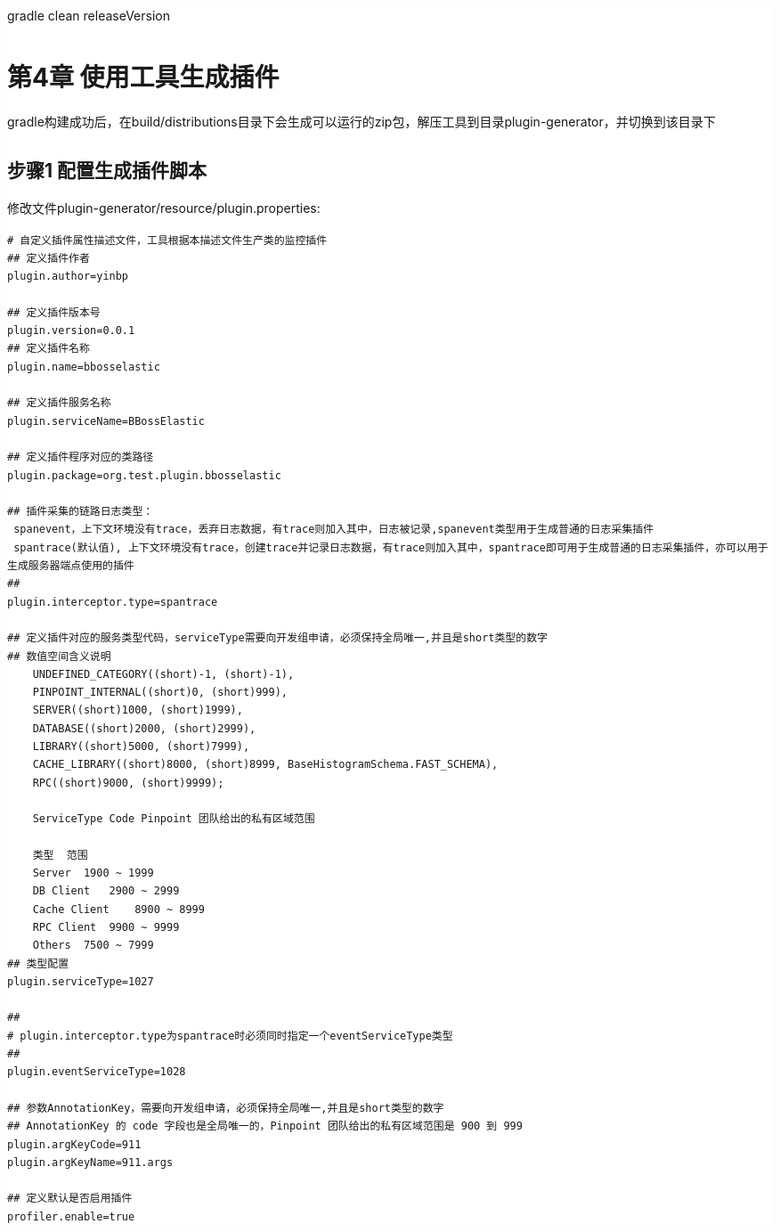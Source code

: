 gradle clean releaseVersion

# 第4章 使用工具生成插件
gradle构建成功后，在build/distributions目录下会生成可以运行的zip包，解压工具到目录plugin-generator，并切换到该目录下

## 步骤1 配置生成插件脚本
修改文件plugin-generator/resource/plugin.properties:
````
# 自定义插件属性描述文件，工具根据本描述文件生产类的监控插件
## 定义插件作者
plugin.author=yinbp

## 定义插件版本号
plugin.version=0.0.1
## 定义插件名称
plugin.name=bbosselastic

## 定义插件服务名称
plugin.serviceName=BBossElastic

## 定义插件程序对应的类路径
plugin.package=org.test.plugin.bbosselastic

## 插件采集的链路日志类型：
 spanevent，上下文环境没有trace，丢弃日志数据，有trace则加入其中，日志被记录,spanevent类型用于生成普通的日志采集插件
 spantrace(默认值), 上下文环境没有trace，创建trace并记录日志数据，有trace则加入其中，spantrace即可用于生成普通的日志采集插件，亦可以用于生成服务器端点使用的插件
##
plugin.interceptor.type=spantrace

## 定义插件对应的服务类型代码，serviceType需要向开发组申请，必须保持全局唯一,并且是short类型的数字
## 数值空间含义说明
	UNDEFINED_CATEGORY((short)-1, (short)-1),
    PINPOINT_INTERNAL((short)0, (short)999),
    SERVER((short)1000, (short)1999),
    DATABASE((short)2000, (short)2999),
    LIBRARY((short)5000, (short)7999),
    CACHE_LIBRARY((short)8000, (short)8999, BaseHistogramSchema.FAST_SCHEMA),
    RPC((short)9000, (short)9999);
    
    ServiceType Code Pinpoint 团队给出的私有区域范围
    
    类型	范围
    Server	1900 ~ 1999
    DB Client	2900 ~ 2999
    Cache Client	8900 ~ 8999
    RPC Client	9900 ~ 9999
    Others	7500 ~ 7999
## 类型配置
plugin.serviceType=1027

##
# plugin.interceptor.type为spantrace时必须同时指定一个eventServiceType类型
##
plugin.eventServiceType=1028

## 参数AnnotationKey，需要向开发组申请，必须保持全局唯一,并且是short类型的数字
## AnnotationKey 的 code 字段也是全局唯一的，Pinpoint 团队给出的私有区域范围是 900 到 999
plugin.argKeyCode=911
plugin.argKeyName=911.args

## 定义默认是否启用插件
profiler.enable=true
````
